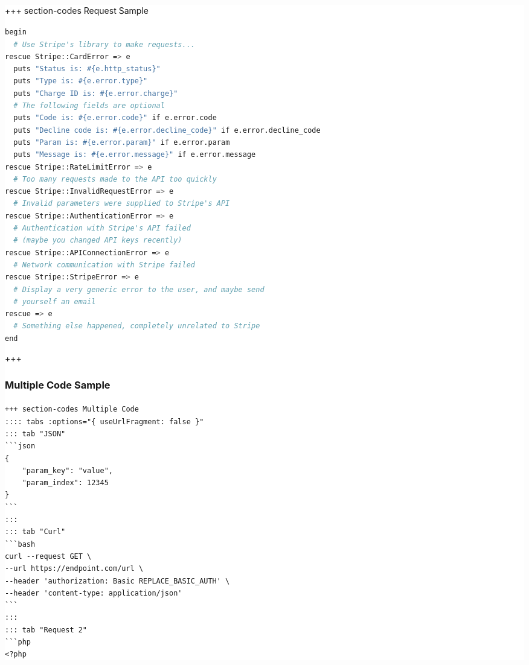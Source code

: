 +++ section-codes Request Sample
```bash
begin
  # Use Stripe's library to make requests...
rescue Stripe::CardError => e
  puts "Status is: #{e.http_status}"
  puts "Type is: #{e.error.type}"
  puts "Charge ID is: #{e.error.charge}"
  # The following fields are optional
  puts "Code is: #{e.error.code}" if e.error.code
  puts "Decline code is: #{e.error.decline_code}" if e.error.decline_code
  puts "Param is: #{e.error.param}" if e.error.param
  puts "Message is: #{e.error.message}" if e.error.message
rescue Stripe::RateLimitError => e
  # Too many requests made to the API too quickly
rescue Stripe::InvalidRequestError => e
  # Invalid parameters were supplied to Stripe's API
rescue Stripe::AuthenticationError => e
  # Authentication with Stripe's API failed
  # (maybe you changed API keys recently)
rescue Stripe::APIConnectionError => e
  # Network communication with Stripe failed
rescue Stripe::StripeError => e
  # Display a very generic error to the user, and maybe send
  # yourself an email
rescue => e
  # Something else happened, completely unrelated to Stripe
end
```
+++

### Multiple Code Sample
    +++ section-codes Multiple Code
    :::: tabs :options="{ useUrlFragment: false }"
    ::: tab "JSON"
    ```json
    {
        "param_key": "value",
        "param_index": 12345
    }
    ```
    :::
    ::: tab "Curl"
    ```bash
    curl --request GET \
    --url https://endpoint.com/url \
    --header 'authorization: Basic REPLACE_BASIC_AUTH' \
    --header 'content-type: application/json'
    ```
    :::
    ::: tab "Request 2"
    ```php
    <?php
